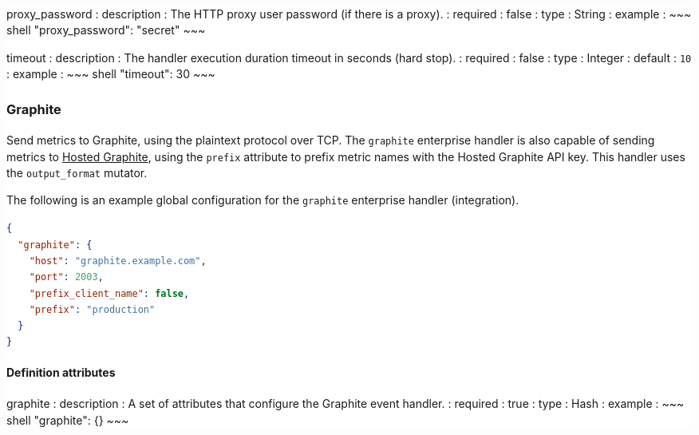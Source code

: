 proxy_password
: description
  : The HTTP proxy user password (if there is a proxy).
: required
  : false
: type
  : String
: example
  : ~~~ shell
    "proxy_password": "secret"
    ~~~

timeout
: description
  : The handler execution duration timeout in seconds (hard stop).
: required
  : false
: type
  : Integer
: default
  : `10`
: example
  : ~~~ shell
    "timeout": 30
    ~~~

### Graphite

Send metrics to Graphite, using the plaintext protocol over TCP. The `graphite` enterprise handler is also capable of sending metrics to [Hosted Graphite](https://www.hostedgraphite.com/), using the `prefix` attribute to prefix metric names with the Hosted Graphite API key. This handler uses the `output_format` mutator.

The following is an example global configuration for the `graphite` enterprise handler (integration).

~~~ json
{
  "graphite": {
    "host": "graphite.example.com",
    "port": 2003,
    "prefix_client_name": false,
    "prefix": "production"
  }
}
~~~

#### Definition attributes

graphite
: description
  : A set of attributes that configure the Graphite event handler.
: required
  : true
: type
  : Hash
: example
  : ~~~ shell
    "graphite": {}
    ~~~
